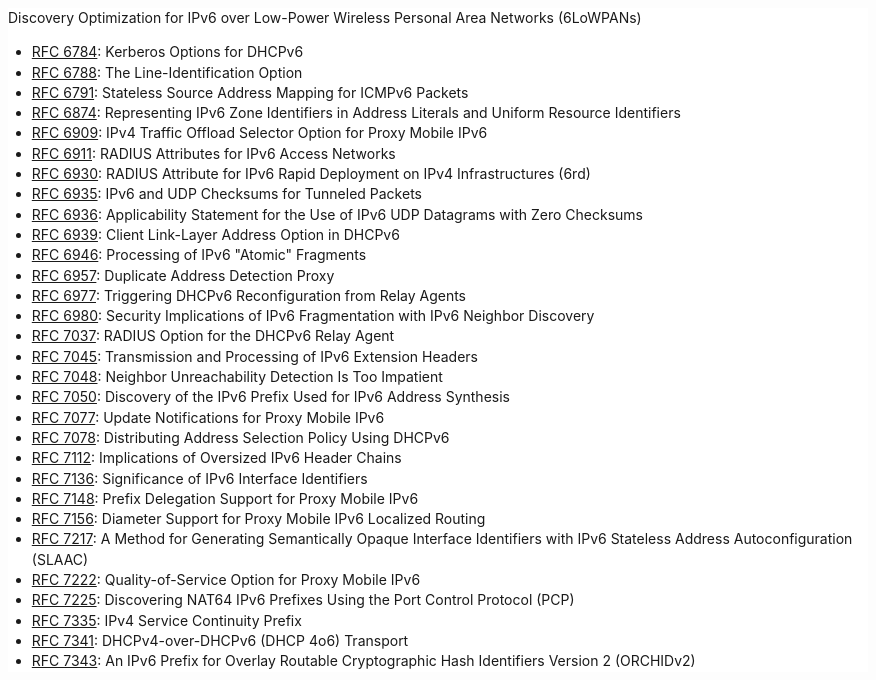   Discovery Optimization for IPv6 over Low-Power Wireless Personal Area
  Networks (6LoWPANs)
- [RFC 6784](https://www.rfc-editor.org/info/rfc6784): Kerberos Options
  for DHCPv6
- [RFC 6788](https://www.rfc-editor.org/info/rfc6788): The
  Line-Identification Option
- [RFC 6791](https://www.rfc-editor.org/info/rfc6791): Stateless Source
  Address Mapping for ICMPv6 Packets
- [RFC 6874](https://www.rfc-editor.org/info/rfc6874): Representing IPv6
  Zone Identifiers in Address Literals and Uniform Resource Identifiers
- [RFC 6909](https://www.rfc-editor.org/info/rfc6909): IPv4 Traffic
  Offload Selector Option for Proxy Mobile IPv6
- [RFC 6911](https://www.rfc-editor.org/info/rfc6911): RADIUS Attributes
  for IPv6 Access Networks
- [RFC 6930](https://www.rfc-editor.org/info/rfc6930): RADIUS Attribute
  for IPv6 Rapid Deployment on IPv4 Infrastructures (6rd)
- [RFC 6935](https://www.rfc-editor.org/info/rfc6935): IPv6 and UDP
  Checksums for Tunneled Packets
- [RFC 6936](https://www.rfc-editor.org/info/rfc6936): Applicability
  Statement for the Use of IPv6 UDP Datagrams with Zero Checksums
- [RFC 6939](https://www.rfc-editor.org/info/rfc6939): Client Link-Layer
  Address Option in DHCPv6
- [RFC 6946](https://www.rfc-editor.org/info/rfc6946): Processing of
  IPv6 "Atomic" Fragments
- [RFC 6957](https://www.rfc-editor.org/info/rfc6957): Duplicate Address
  Detection Proxy
- [RFC 6977](https://www.rfc-editor.org/info/rfc6977): Triggering DHCPv6
  Reconfiguration from Relay Agents
- [RFC 6980](https://www.rfc-editor.org/info/rfc6980): Security
  Implications of IPv6 Fragmentation with IPv6 Neighbor Discovery
- [RFC 7037](https://www.rfc-editor.org/info/rfc7037): RADIUS Option for
  the DHCPv6 Relay Agent
- [RFC 7045](https://www.rfc-editor.org/info/rfc7045): Transmission and
  Processing of IPv6 Extension Headers
- [RFC 7048](https://www.rfc-editor.org/info/rfc7048): Neighbor
  Unreachability Detection Is Too Impatient
- [RFC 7050](https://www.rfc-editor.org/info/rfc7050): Discovery of the
  IPv6 Prefix Used for IPv6 Address Synthesis
- [RFC 7077](https://www.rfc-editor.org/info/rfc7077): Update
  Notifications for Proxy Mobile IPv6
- [RFC 7078](https://www.rfc-editor.org/info/rfc7078): Distributing
  Address Selection Policy Using DHCPv6
- [RFC 7112](https://www.rfc-editor.org/info/rfc7112): Implications of
  Oversized IPv6 Header Chains
- [RFC 7136](https://www.rfc-editor.org/info/rfc7136): Significance of
  IPv6 Interface Identifiers
- [RFC 7148](https://www.rfc-editor.org/info/rfc7148): Prefix Delegation
  Support for Proxy Mobile IPv6
- [RFC 7156](https://www.rfc-editor.org/info/rfc7156): Diameter Support
  for Proxy Mobile IPv6 Localized Routing
- [RFC 7217](https://www.rfc-editor.org/info/rfc7217): A Method for
  Generating Semantically Opaque Interface Identifiers with IPv6
  Stateless Address Autoconfiguration (SLAAC)
- [RFC 7222](https://www.rfc-editor.org/info/rfc7222):
  Quality-of-Service Option for Proxy Mobile IPv6
- [RFC 7225](https://www.rfc-editor.org/info/rfc7225): Discovering NAT64
  IPv6 Prefixes Using the Port Control Protocol (PCP)
- [RFC 7335](https://www.rfc-editor.org/info/rfc7335): IPv4 Service
  Continuity Prefix
- [RFC 7341](https://www.rfc-editor.org/info/rfc7341):
  DHCPv4-over-DHCPv6 (DHCP 4o6) Transport
- [RFC 7343](https://www.rfc-editor.org/info/rfc7343): An IPv6 Prefix
  for Overlay Routable Cryptographic Hash Identifiers Version 2
  (ORCHIDv2)